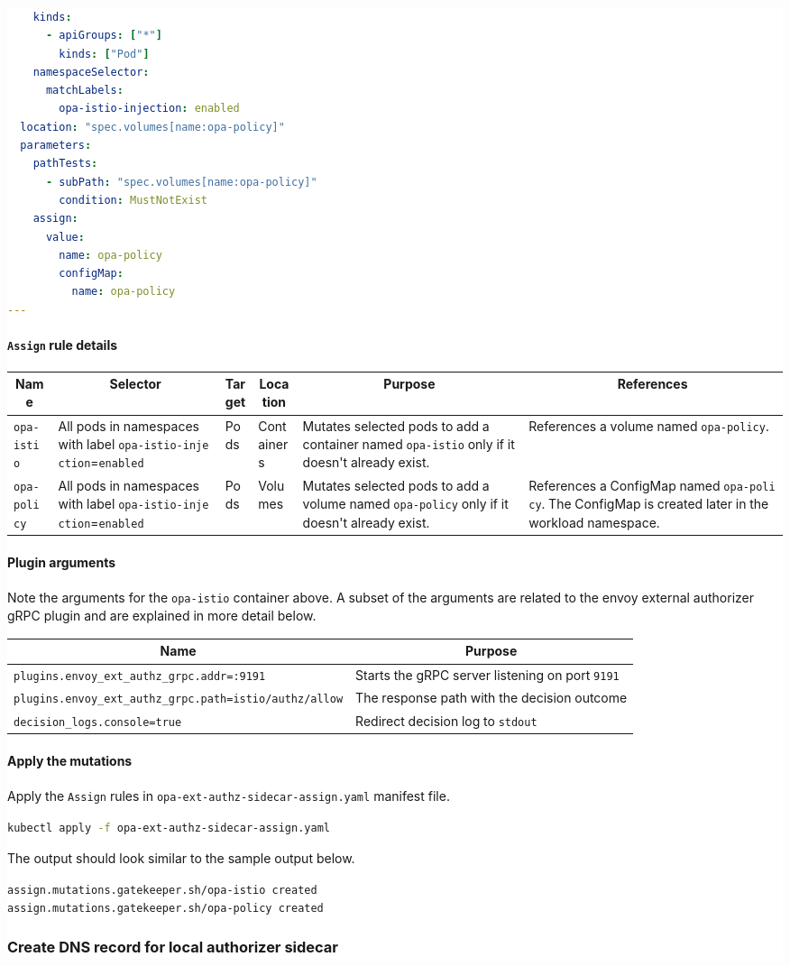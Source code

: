 ```yaml
    kinds:
      - apiGroups: ["*"]
        kinds: ["Pod"]
    namespaceSelector:
      matchLabels:
        opa-istio-injection: enabled
  location: "spec.volumes[name:opa-policy]"
  parameters:
    pathTests:
      - subPath: "spec.volumes[name:opa-policy]"
        condition: MustNotExist
    assign:
      value:
        name: opa-policy
        configMap:
          name: opa-policy
---
```

#### `Assign` rule details

| Name | Selector | Target | Location | Purpose | References |
|------|----------|--------|----------|---------|------------|
| `opa-istio` | All pods in namespaces with label `opa-istio-injection`=`enabled` | Pods | Containers | Mutates selected pods to add a container named `opa-istio` only if it doesn't already exist. | References a volume named `opa-policy`. |
| `opa-policy` | All pods in namespaces with label `opa-istio-injection`=`enabled` | Pods | Volumes | Mutates selected pods to add a volume named `opa-policy` only if it doesn't already exist. | References a ConfigMap named `opa-policy`. The ConfigMap is created later in the workload namespace. |

#### Plugin arguments
Note the arguments for the `opa-istio` container above. A subset of the arguments are related to the envoy external authorizer gRPC plugin and are explained in more detail below.

| Name | Purpose |
|------|---------|
| `plugins.envoy_ext_authz_grpc.addr=:9191` | Starts the gRPC server listening on port `9191` |
| `plugins.envoy_ext_authz_grpc.path=istio/authz/allow` | The response path with the decision outcome |
| `decision_logs.console=true` | Redirect decision log to `stdout` |

#### Apply the mutations
Apply the `Assign` rules in `opa-ext-authz-sidecar-assign.yaml` manifest file.

```bash
kubectl apply -f opa-ext-authz-sidecar-assign.yaml
```

The output should look similar to the sample output below.

```
assign.mutations.gatekeeper.sh/opa-istio created
assign.mutations.gatekeeper.sh/opa-policy created
```

### Create DNS record for local authorizer sidecar
